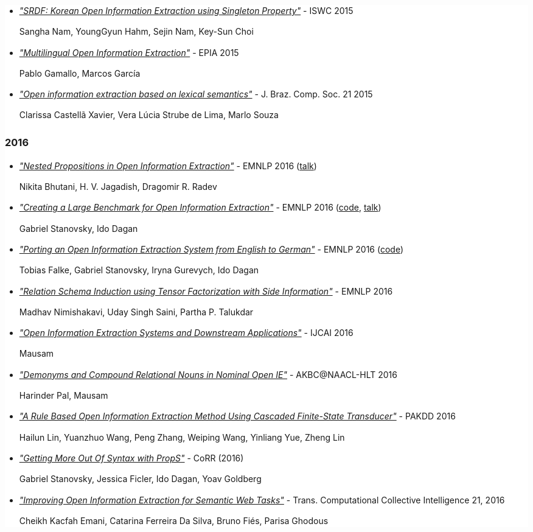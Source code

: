 * *["SRDF: Korean Open Information Extraction using Singleton Property"](http://ceur-ws.org/Vol-1486/paper_55.pdf)* - ISWC 2015

  Sangha Nam, YoungGyun Hahm, Sejin Nam, Key-Sun Choi

* *["Multilingual Open Information Extraction"](https://gramatica.usc.es/~gamallo/artigos-web/EPIA2015.pdf)* - EPIA 2015

  Pablo Gamallo, Marcos García
  
* *["Open information extraction based on lexical semantics"](https://link.springer.com/article/10.1186/s13173-015-0023-2)* - J. Braz. Comp. Soc. 21 2015

  Clarissa Castellã Xavier, Vera Lúcia Strube de Lima, Marlo Souza
  
### 2016

* *["Nested Propositions in Open Information Extraction"](https://aclweb.org/anthology/D16-1006)* - EMNLP 2016 ([talk](https://vimeo.com/239245885))

  Nikita Bhutani, H. V. Jagadish, Dragomir R. Radev

* *["Creating a Large Benchmark for Open Information Extraction"](https://aclweb.org/anthology/D16-1252)* - EMNLP 2016 ([code](https://github.com/gabrielStanovsky/oie-benchmark), [talk](https://vimeo.com/239251034))

  Gabriel Stanovsky, Ido Dagan
  
* *["Porting an Open Information Extraction System from English to German"](https://aclweb.org/anthology/D16-1086)* - EMNLP 2016 ([code](https://github.com/UKPLab/props-de))

  Tobias Falke, Gabriel Stanovsky, Iryna Gurevych, Ido Dagan
  
* *["Relation Schema Induction using Tensor Factorization with Side Information"](https://www.aclweb.org/anthology/D16-1040)* - EMNLP 2016 

  Madhav Nimishakavi, Uday Singh Saini, Partha P. Talukdar
  
* *["Open Information Extraction Systems and Downstream Applications"](https://www.ijcai.org/Proceedings/16/Papers/604.pdf)* - IJCAI 2016

  Mausam
  
* *["Demonyms and Compound Relational Nouns in Nominal Open IE"](https://homes.cs.washington.edu/~mausam/papers/akbc16.pdf)* - AKBC@NAACL-HLT 2016

  Harinder Pal, Mausam
  
* *["A Rule Based Open Information Extraction Method Using Cascaded Finite-State Transducer"](https://link.springer.com/chapter/10.1007/978-3-319-31750-2_26)* - PAKDD 2016

  Hailun Lin, Yuanzhuo Wang, Peng Zhang, Weiping Wang, Yinliang Yue, Zheng Lin

* *["Getting More Out Of Syntax with PropS"](https://arxiv.org/pdf/1603.01648.pdf)* - CoRR (2016)

  Gabriel Stanovsky, Jessica Ficler, Ido Dagan, Yoav Goldberg

* *["Improving Open Information Extraction for Semantic Web Tasks"](https://link.springer.com/chapter/10.1007/978-3-662-49521-6_6)* -  Trans. Computational Collective Intelligence 21, 2016

  Cheikh Kacfah Emani, Catarina Ferreira Da Silva, Bruno Fiés, Parisa Ghodous
  